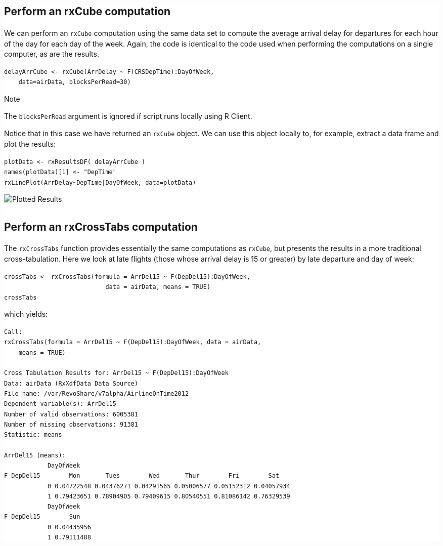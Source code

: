 ## Perform an rxCube computation

We can perform an `rxCube` computation using the same data set to compute the average arrival delay for departures for each hour of the day for each day of the week. Again, the code is identical to the code used when performing the computations on a single computer, as are the results.

```
delayArrCube <- rxCube(ArrDelay ~ F(CRSDepTime):DayOfWeek,
	data=airData, blocksPerRead=30)
```

> [!NOTE]
> The `blocksPerRead` argument is ignored if script runs locally using R Client.
>

Notice that in this case we have returned an `rxCube` object. We can use this object locally to, for example, extract a data frame and plot the results:

```
plotData <- rxResultsDF( delayArrCube )
names(plotData)[1] <- "DepTime"
rxLinePlot(ArrDelay~DepTime|DayOfWeek, data=plotData)
```

![Plotted Results](./media/how-to-revoscaler-distributed-computing-distributed-analysis/plotted_results.png)

## Perform an rxCrossTabs computation

The `rxCrossTabs` function provides essentially the same computations as `rxCube`, but presents the results in a more traditional cross-tabulation. Here we look at late flights (those whose arrival delay is 15 or greater) by late departure and day of week:

```
crossTabs <- rxCrossTabs(formula = ArrDel15 ~ F(DepDel15):DayOfWeek,
							data = airData, means = TRUE)
crossTabs
```

which yields:

```
Call:
rxCrossTabs(formula = ArrDel15 ~ F(DepDel15):DayOfWeek, data = airData,
	means = TRUE)

Cross Tabulation Results for: ArrDel15 ~ F(DepDel15):DayOfWeek
Data: airData (RxXdfData Data Source)
File name: /var/RevoShare/v7alpha/AirlineOnTime2012
Dependent variable(s): ArrDel15
Number of valid observations: 6005381
Number of missing observations: 91381
Statistic: means

ArrDel15 (means):
			DayOfWeek
F_DepDel15        Mon       Tues        Wed       Thur        Fri        Sat
			0 0.04722548 0.04376271 0.04291565 0.05006577 0.05152312 0.04057934
			1 0.79423651 0.78904905 0.79409615 0.80540551 0.81086142 0.76329539
			DayOfWeek
F_DepDel15        Sun
			0 0.04435956
			1 0.79111488
```
